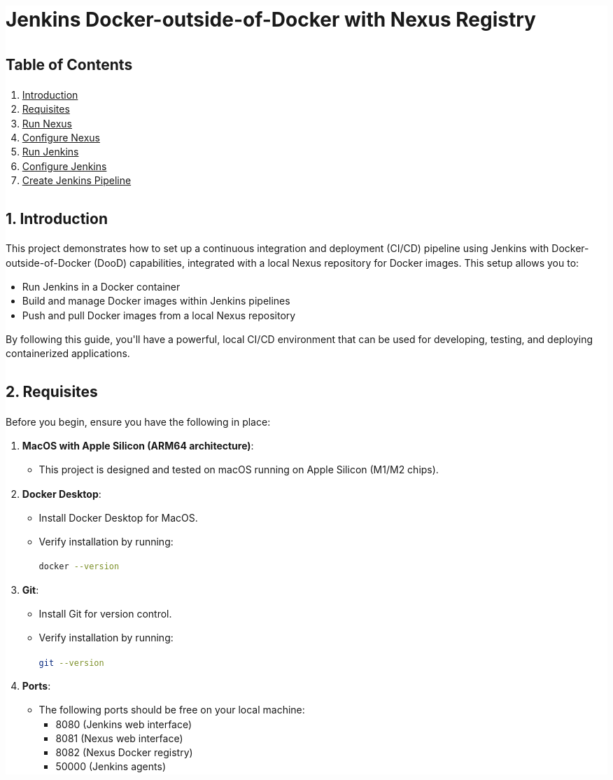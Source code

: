 # Jenkins Docker-outside-of-Docker with Nexus Registry

## Table of Contents

1. [Introduction](#1-introduction)
2. [Requisites](#2-requisites)
3. [Run Nexus](#3-run-nexus)
4. [Configure Nexus](#4-configure-nexus)
5. [Run Jenkins](#5-run-jenkins)
6. [Configure Jenkins](#6-configure-jenkins)
7. [Create Jenkins Pipeline](#7-create-jenkins-pipeline)

## 1. Introduction

This project demonstrates how to set up a continuous integration and deployment (CI/CD) pipeline using Jenkins with Docker-outside-of-Docker (DooD) capabilities, integrated with a local Nexus repository for Docker images. This setup allows you to:

- Run Jenkins in a Docker container
- Build and manage Docker images within Jenkins pipelines
- Push and pull Docker images from a local Nexus repository

By following this guide, you'll have a powerful, local CI/CD environment that can be used for developing, testing, and deploying containerized applications.

## 2. Requisites

Before you begin, ensure you have the following in place:

1. **MacOS with Apple Silicon (ARM64 architecture)**:
   - This project is designed and tested on macOS running on Apple Silicon (M1/M2 chips).
2. **Docker Desktop**:
   - Install Docker Desktop for MacOS.
   - Verify installation by running:

     ```bash
     docker --version
     ```

3. **Git**:
   - Install Git for version control.
   - Verify installation by running:

     ```bash
     git --version
     ```

4. **Ports**:
   - The following ports should be free on your local machine:
     - 8080 (Jenkins web interface)
     - 8081 (Nexus web interface)
     - 8082 (Nexus Docker registry)
     - 50000 (Jenkins agents)
